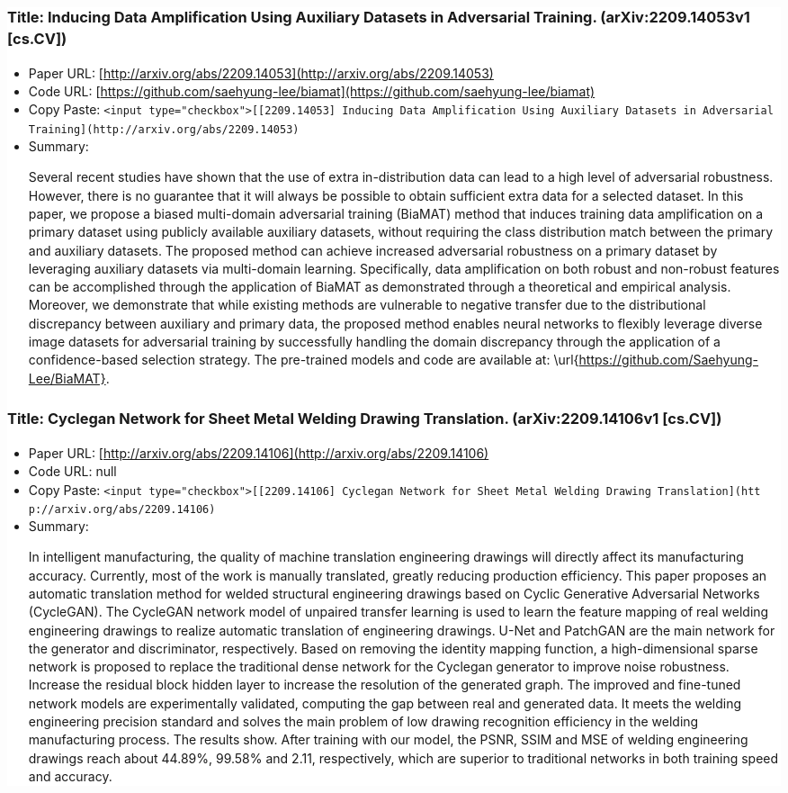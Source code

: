 ### Title: Inducing Data Amplification Using Auxiliary Datasets in Adversarial Training. (arXiv:2209.14053v1 [cs.CV])
* Paper URL: [http://arxiv.org/abs/2209.14053](http://arxiv.org/abs/2209.14053)
* Code URL: [https://github.com/saehyung-lee/biamat](https://github.com/saehyung-lee/biamat)
* Copy Paste: `<input type="checkbox">[[2209.14053] Inducing Data Amplification Using Auxiliary Datasets in Adversarial Training](http://arxiv.org/abs/2209.14053)`
* Summary: <p>Several recent studies have shown that the use of extra in-distribution data
can lead to a high level of adversarial robustness. However, there is no
guarantee that it will always be possible to obtain sufficient extra data for a
selected dataset. In this paper, we propose a biased multi-domain adversarial
training (BiaMAT) method that induces training data amplification on a primary
dataset using publicly available auxiliary datasets, without requiring the
class distribution match between the primary and auxiliary datasets. The
proposed method can achieve increased adversarial robustness on a primary
dataset by leveraging auxiliary datasets via multi-domain learning.
Specifically, data amplification on both robust and non-robust features can be
accomplished through the application of BiaMAT as demonstrated through a
theoretical and empirical analysis. Moreover, we demonstrate that while
existing methods are vulnerable to negative transfer due to the distributional
discrepancy between auxiliary and primary data, the proposed method enables
neural networks to flexibly leverage diverse image datasets for adversarial
training by successfully handling the domain discrepancy through the
application of a confidence-based selection strategy. The pre-trained models
and code are available at: \url{https://github.com/Saehyung-Lee/BiaMAT}.
</p>

### Title: Cyclegan Network for Sheet Metal Welding Drawing Translation. (arXiv:2209.14106v1 [cs.CV])
* Paper URL: [http://arxiv.org/abs/2209.14106](http://arxiv.org/abs/2209.14106)
* Code URL: null
* Copy Paste: `<input type="checkbox">[[2209.14106] Cyclegan Network for Sheet Metal Welding Drawing Translation](http://arxiv.org/abs/2209.14106)`
* Summary: <p>In intelligent manufacturing, the quality of machine translation engineering
drawings will directly affect its manufacturing accuracy. Currently, most of
the work is manually translated, greatly reducing production efficiency. This
paper proposes an automatic translation method for welded structural
engineering drawings based on Cyclic Generative Adversarial Networks
(CycleGAN). The CycleGAN network model of unpaired transfer learning is used to
learn the feature mapping of real welding engineering drawings to realize
automatic translation of engineering drawings. U-Net and PatchGAN are the main
network for the generator and discriminator, respectively. Based on removing
the identity mapping function, a high-dimensional sparse network is proposed to
replace the traditional dense network for the Cyclegan generator to improve
noise robustness. Increase the residual block hidden layer to increase the
resolution of the generated graph. The improved and fine-tuned network models
are experimentally validated, computing the gap between real and generated
data. It meets the welding engineering precision standard and solves the main
problem of low drawing recognition efficiency in the welding manufacturing
process. The results show. After training with our model, the PSNR, SSIM and
MSE of welding engineering drawings reach about 44.89%, 99.58% and 2.11,
respectively, which are superior to traditional networks in both training speed
and accuracy.
</p>
